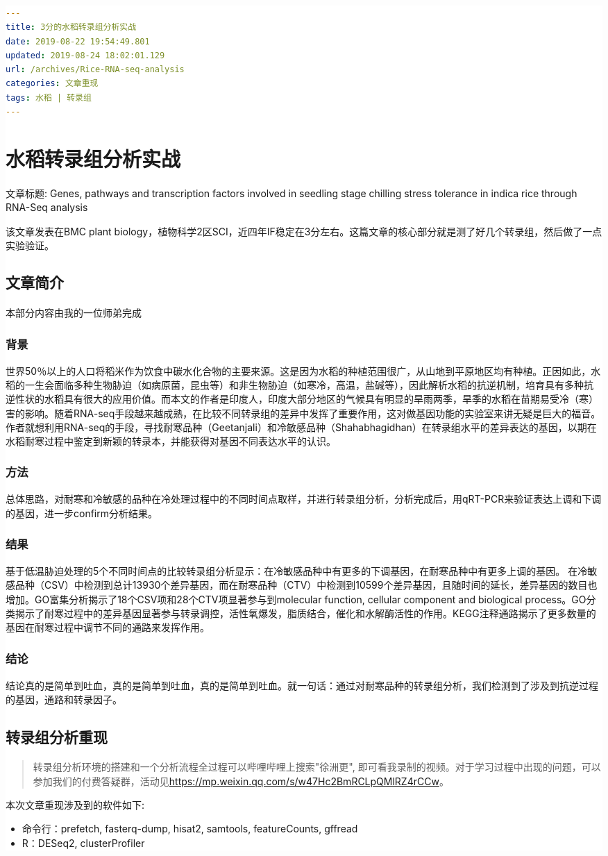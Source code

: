 ```yaml
---
title: 3分的水稻转录组分析实战
date: 2019-08-22 19:54:49.801
updated: 2019-08-24 18:02:01.129
url: /archives/Rice-RNA-seq-analysis
categories: 文章重现
tags: 水稻 | 转录组
---
```


# 水稻转录组分析实战

文章标题: Genes, pathways and transcription factors involved in seedling stage chilling stress tolerance in indica rice through RNA-Seq analysis 

该文章发表在BMC plant biology，植物科学2区SCI，近四年IF稳定在3分左右。这篇文章的核心部分就是测了好几个转录组，然后做了一点实验验证。

## 文章简介

本部分内容由我的一位师弟完成

### 背景

世界50％以上的人口将稻米作为饮食中碳水化合物的主要来源。这是因为水稻的种植范围很广，从山地到平原地区均有种植。正因如此，水稻的一生会面临多种生物胁迫（如病原菌，昆虫等）和非生物胁迫（如寒冷，高温，盐碱等），因此解析水稻的抗逆机制，培育具有多种抗逆性状的水稻具有很大的应用价值。而本文的作者是印度人，印度大部分地区的气候具有明显的旱雨两季，旱季的水稻在苗期易受冷（寒）害的影响。随着RNA-seq手段越来越成熟，在比较不同转录组的差异中发挥了重要作用，这对做基因功能的实验室来讲无疑是巨大的福音。作者就想利用RNA-seq的手段，寻找耐寒品种（Geetanjali）和冷敏感品种（Shahabhagidhan）在转录组水平的差异表达的基因，以期在水稻耐寒过程中鉴定到新颖的转录本，并能获得对基因不同表达水平的认识。

### 方法

总体思路，对耐寒和冷敏感的品种在冷处理过程中的不同时间点取样，并进行转录组分析，分析完成后，用qRT-PCR来验证表达上调和下调的基因，进一步confirm分析结果。

### 结果

基于低温胁迫处理的5个不同时间点的比较转录组分析显示：在冷敏感品种中有更多的下调基因，在耐寒品种中有更多上调的基因。 在冷敏感品种（CSV）中检测到总计13930个差异基因，而在耐寒品种（CTV）中检测到10599个差异基因，且随时间的延长，差异基因的数目也增加。GO富集分析揭示了18个CSV项和28个CTV项显著参与到molecular function, cellular component and biological process。GO分类揭示了耐寒过程中的差异基因显著参与转录调控，活性氧爆发，脂质结合，催化和水解酶活性的作用。KEGG注释通路揭示了更多数量的基因在耐寒过程中调节不同的通路来发挥作用。

### 结论

结论真的是简单到吐血，真的是简单到吐血，真的是简单到吐血。就一句话：通过对耐寒品种的转录组分析，我们检测到了涉及到抗逆过程的基因，通路和转录因子。

## 转录组分析重现

> 转录组分析环境的搭建和一个分析流程全过程可以哔哩哔哩上搜索"徐洲更", 即可看我录制的视频。对于学习过程中出现的问题，可以参加我们的付费答疑群，活动见<https://mp.weixin.qq.com/s/w47Hc2BmRCLpQMlRZ4rCCw>。

本次文章重现涉及到的软件如下:

- 命令行：prefetch, fasterq-dump, hisat2, samtools, featureCounts, gffread
- R：DESeq2, clusterProfiler
